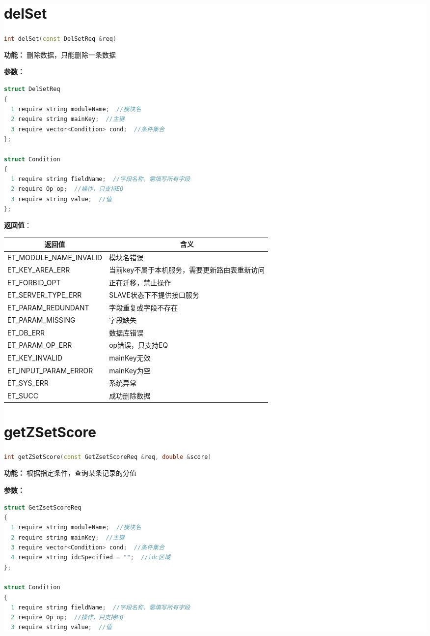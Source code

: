 # <a id="set-3"></a> delSet

```C++
int delSet(const DelSetReq &req)
```

**功能：** 删除数据，只能删除一条数据

**参数：**

```C++
struct DelSetReq
{
  1 require string moduleName;  //模块名
  2 require string mainKey;  //主键
  3 require vector<Condition> cond;  //条件集合
};

struct Condition
{
  1 require string fieldName;  //字段名称，需填写所有字段
  2 require Op op;  //操作，只支持EQ
  3 require string value;  //值
};
```

**返回值**：

返回值 | 含义
------------------ | ----------------
 ET_MODULE_NAME_INVALID | 模块名错误
 ET_KEY_AREA_ERR	| 当前key不属于本机服务，需要更新路由表重新访问
 ET_FORBID_OPT | 正在迁移，禁止操作
 ET_SERVER_TYPE_ERR | SLAVE状态下不提供接口服务
 ET_PARAM_REDUNDANT | 字段重复或字段不存在
 ET_PARAM_MISSING | 字段缺失
 ET_DB_ERR | 数据库错误
 ET_PARAM_OP_ERR	| op错误，只支持EQ
 ET_KEY_INVALID | mainKey无效
 ET_INPUT_PARAM_ERROR | mainKey为空
 ET_SYS_ERR	| 系统异常
 ET_SUCC | 成功删除数据

# <a id="zset-1"></a> getZSetScore

```C++
int getZSetScore(const GetZsetScoreReq &req, double &score)
```

**功能：** 根据指定条件，查询某条记录的分值

**参数：**

```C++
struct GetZsetScoreReq
{
  1 require string moduleName;  //模块名
  2 require string mainKey;  //主键
  3 require vector<Condition> cond;  //条件集合
  4 require string idcSpecified = "";  //idc区域
};

struct Condition
{
  1 require string fieldName;  //字段名称，需填写所有字段
  2 require Op op;  //操作，只支持EQ
  3 require string value;  //值
```